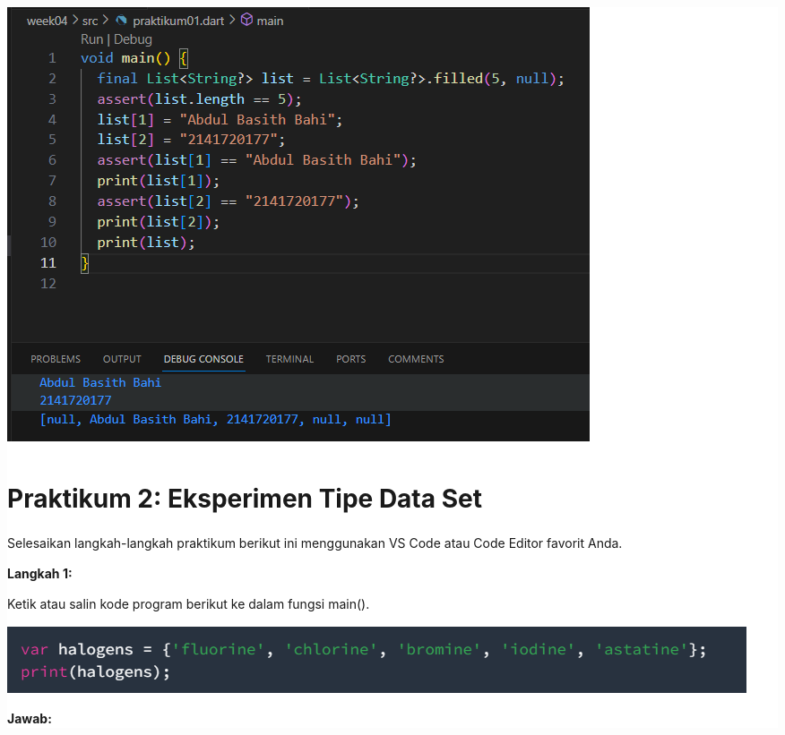 ![Alt text](image-3.png)

# Praktikum 2: Eksperimen Tipe Data Set

Selesaikan langkah-langkah praktikum berikut ini menggunakan VS Code atau Code Editor favorit Anda.

<b>Langkah 1:</b>

Ketik atau salin kode program berikut ke dalam fungsi main().

![Alt text](image-4.png)

<b>Jawab:</b>
